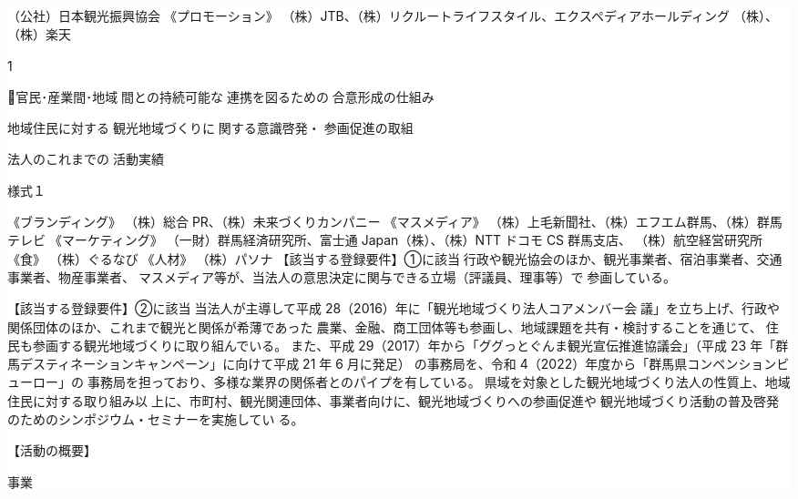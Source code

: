 （公社）日本観光振興協会
《プロモーション》
（株）JTB、（株）リクルートライフスタイル、エクスペディアホールディング
（株）、（株）楽天

1

官民･産業間･地域
間との持続可能な
連携を図るための
合意形成の仕組み

地域住民に対する
観光地域づくりに
関する意識啓発・
参画促進の取組

法人のこれまでの
活動実績

様式１

《ブランディング》
（株）総合 PR、（株）未来づくりカンパニー
《マスメディア》
（株）上毛新聞社、（株）エフエム群馬、（株）群馬テレビ
《マーケティング》
（一財）群馬経済研究所、富士通 Japan（株）、（株）NTT ドコモ CS 群馬支店、
（株）航空経営研究所
《食》
（株）ぐるなび
《人材》
（株）パソナ
【該当する登録要件】①に該当
行政や観光協会のほか、観光事業者、宿泊事業者、交通事業者、物産事業者、
マスメディア等が、当法人の意思決定に関与できる立場（評議員、理事等）で
参画している。

【該当する登録要件】②に該当
当法人が主導して平成 28（2016）年に「観光地域づくり法人コアメンバー会
議」を立ち上げ、行政や関係団体のほか、これまで観光と関係が希薄であった
農業、金融、商工団体等も参画し、地域課題を共有・検討することを通じて、
住民も参画する観光地域づくりに取り組んでいる。
また、平成 29（2017）年から「ググっとぐんま観光宣伝推進協議会」（平成 23
年「群馬デスティネーションキャンペーン」に向けて平成 21 年 6 月に発足）
の事務局を、令和 4（2022）年度から「群馬県コンベンションビューロー」の
事務局を担っており、多様な業界の関係者とのパイプを有している。
県域を対象とした観光地域づくり法人の性質上、地域住民に対する取り組み以
上に、市町村、観光関連団体、事業者向けに、観光地域づくりへの参画促進や
観光地域づくり活動の普及啓発のためのシンポジウム・セミナーを実施してい
る。

【活動の概要】

事業
